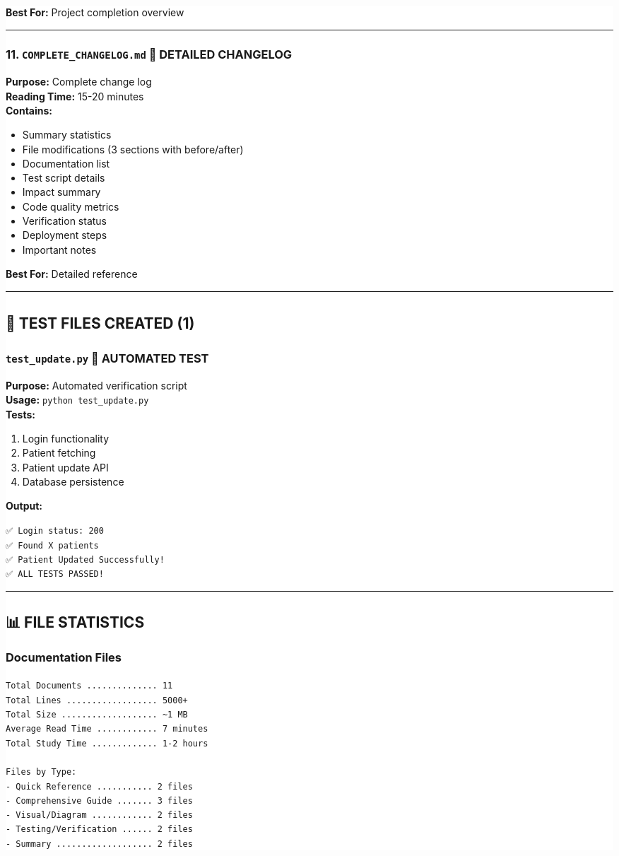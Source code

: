 **Best For:** Project completion overview

---

### 11. `COMPLETE_CHANGELOG.md` 📝 DETAILED CHANGELOG
**Purpose:** Complete change log  
**Reading Time:** 15-20 minutes  
**Contains:**
- Summary statistics
- File modifications (3 sections with before/after)
- Documentation list
- Test script details
- Impact summary
- Code quality metrics
- Verification status
- Deployment steps
- Important notes

**Best For:** Detailed reference

---

## 🧪 TEST FILES CREATED (1)

### `test_update.py` 🧪 AUTOMATED TEST
**Purpose:** Automated verification script  
**Usage:** `python test_update.py`  
**Tests:**
1. Login functionality
2. Patient fetching
3. Patient update API
4. Database persistence

**Output:**
```
✅ Login status: 200
✅ Found X patients
✅ Patient Updated Successfully!
✅ ALL TESTS PASSED!
```

---

## 📊 FILE STATISTICS

### Documentation Files
```
Total Documents .............. 11
Total Lines .................. 5000+
Total Size ................... ~1 MB
Average Read Time ............ 7 minutes
Total Study Time ............. 1-2 hours

Files by Type:
- Quick Reference ........... 2 files
- Comprehensive Guide ....... 3 files
- Visual/Diagram ............ 2 files
- Testing/Verification ...... 2 files
- Summary ................... 2 files
```
